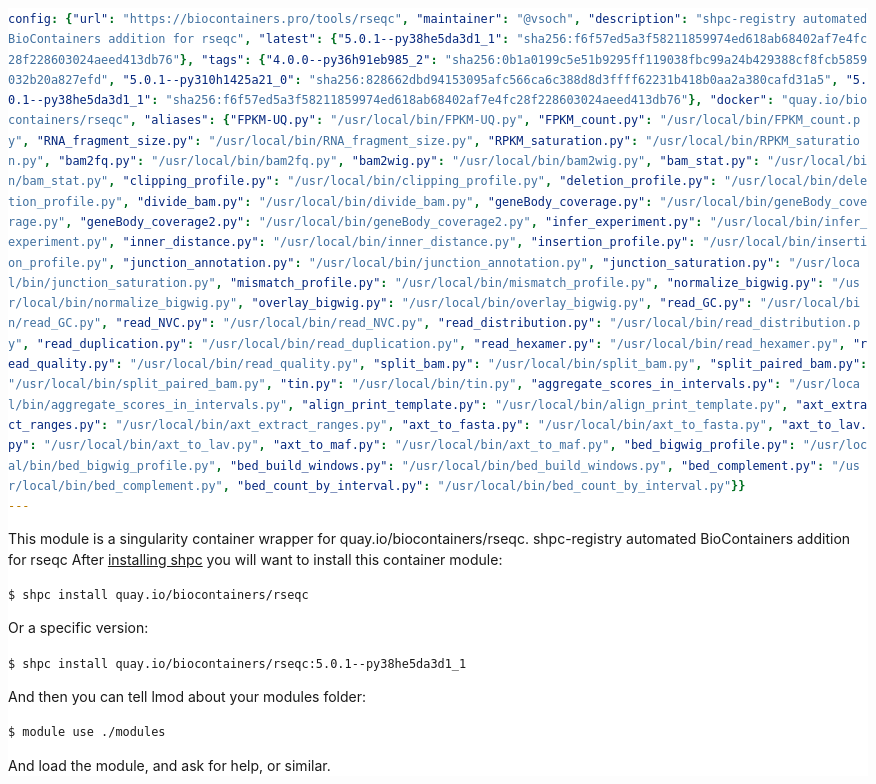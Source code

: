 ```yaml
config: {"url": "https://biocontainers.pro/tools/rseqc", "maintainer": "@vsoch", "description": "shpc-registry automated BioContainers addition for rseqc", "latest": {"5.0.1--py38he5da3d1_1": "sha256:f6f57ed5a3f58211859974ed618ab68402af7e4fc28f228603024aeed413db76"}, "tags": {"4.0.0--py36h91eb985_2": "sha256:0b1a0199c5e51b9295ff119038fbc99a24b429388cf8fcb5859032b20a827efd", "5.0.1--py310h1425a21_0": "sha256:828662dbd94153095afc566ca6c388d8d3ffff62231b418b0aa2a380cafd31a5", "5.0.1--py38he5da3d1_1": "sha256:f6f57ed5a3f58211859974ed618ab68402af7e4fc28f228603024aeed413db76"}, "docker": "quay.io/biocontainers/rseqc", "aliases": {"FPKM-UQ.py": "/usr/local/bin/FPKM-UQ.py", "FPKM_count.py": "/usr/local/bin/FPKM_count.py", "RNA_fragment_size.py": "/usr/local/bin/RNA_fragment_size.py", "RPKM_saturation.py": "/usr/local/bin/RPKM_saturation.py", "bam2fq.py": "/usr/local/bin/bam2fq.py", "bam2wig.py": "/usr/local/bin/bam2wig.py", "bam_stat.py": "/usr/local/bin/bam_stat.py", "clipping_profile.py": "/usr/local/bin/clipping_profile.py", "deletion_profile.py": "/usr/local/bin/deletion_profile.py", "divide_bam.py": "/usr/local/bin/divide_bam.py", "geneBody_coverage.py": "/usr/local/bin/geneBody_coverage.py", "geneBody_coverage2.py": "/usr/local/bin/geneBody_coverage2.py", "infer_experiment.py": "/usr/local/bin/infer_experiment.py", "inner_distance.py": "/usr/local/bin/inner_distance.py", "insertion_profile.py": "/usr/local/bin/insertion_profile.py", "junction_annotation.py": "/usr/local/bin/junction_annotation.py", "junction_saturation.py": "/usr/local/bin/junction_saturation.py", "mismatch_profile.py": "/usr/local/bin/mismatch_profile.py", "normalize_bigwig.py": "/usr/local/bin/normalize_bigwig.py", "overlay_bigwig.py": "/usr/local/bin/overlay_bigwig.py", "read_GC.py": "/usr/local/bin/read_GC.py", "read_NVC.py": "/usr/local/bin/read_NVC.py", "read_distribution.py": "/usr/local/bin/read_distribution.py", "read_duplication.py": "/usr/local/bin/read_duplication.py", "read_hexamer.py": "/usr/local/bin/read_hexamer.py", "read_quality.py": "/usr/local/bin/read_quality.py", "split_bam.py": "/usr/local/bin/split_bam.py", "split_paired_bam.py": "/usr/local/bin/split_paired_bam.py", "tin.py": "/usr/local/bin/tin.py", "aggregate_scores_in_intervals.py": "/usr/local/bin/aggregate_scores_in_intervals.py", "align_print_template.py": "/usr/local/bin/align_print_template.py", "axt_extract_ranges.py": "/usr/local/bin/axt_extract_ranges.py", "axt_to_fasta.py": "/usr/local/bin/axt_to_fasta.py", "axt_to_lav.py": "/usr/local/bin/axt_to_lav.py", "axt_to_maf.py": "/usr/local/bin/axt_to_maf.py", "bed_bigwig_profile.py": "/usr/local/bin/bed_bigwig_profile.py", "bed_build_windows.py": "/usr/local/bin/bed_build_windows.py", "bed_complement.py": "/usr/local/bin/bed_complement.py", "bed_count_by_interval.py": "/usr/local/bin/bed_count_by_interval.py"}}
---
```


This module is a singularity container wrapper for quay.io/biocontainers/rseqc.
shpc-registry automated BioContainers addition for rseqc
After [installing shpc](#install) you will want to install this container module:


```bash
$ shpc install quay.io/biocontainers/rseqc
```

Or a specific version:

```bash
$ shpc install quay.io/biocontainers/rseqc:5.0.1--py38he5da3d1_1
```

And then you can tell lmod about your modules folder:

```bash
$ module use ./modules
```

And load the module, and ask for help, or similar.
